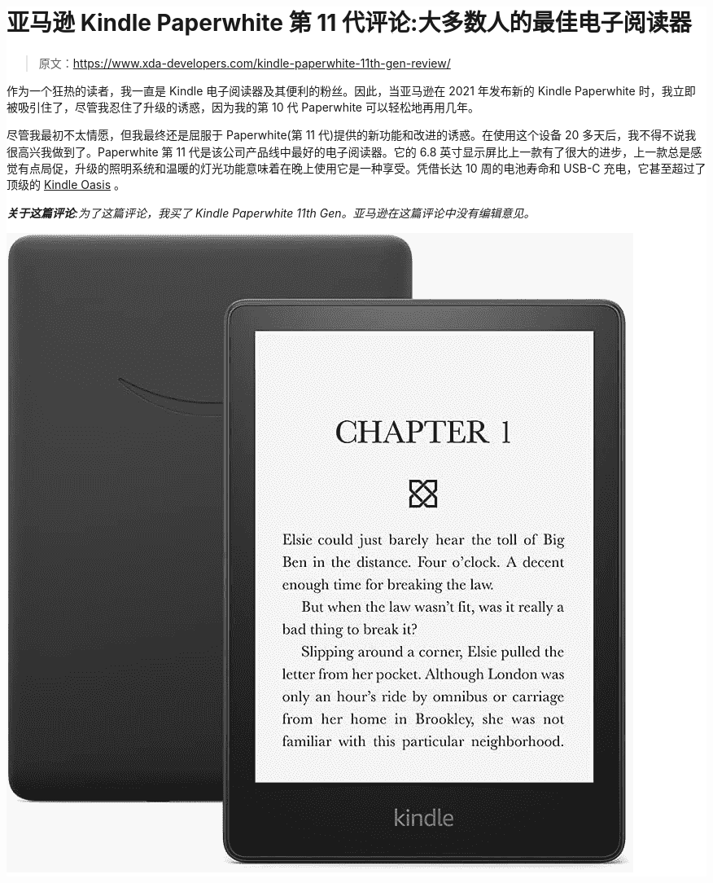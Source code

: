 # 亚马逊 Kindle Paperwhite 第 11 代评论:大多数人的最佳电子阅读器

> 原文：<https://www.xda-developers.com/kindle-paperwhite-11th-gen-review/>

作为一个狂热的读者，我一直是 Kindle 电子阅读器及其便利的粉丝。因此，当亚马逊在 2021 年发布新的 Kindle Paperwhite 时，我立即被吸引住了，尽管我忍住了升级的诱惑，因为我的第 10 代 Paperwhite 可以轻松地再用几年。

尽管我最初不太情愿，但我最终还是屈服于 Paperwhite(第 11 代)提供的新功能和改进的诱惑。在使用这个设备 20 多天后，我不得不说我很高兴我做到了。Paperwhite 第 11 代是该公司产品线中最好的电子阅读器。它的 6.8 英寸显示屏比上一款有了很大的进步，上一款总是感觉有点局促，升级的照明系统和温暖的灯光功能意味着在晚上使用它是一种享受。凭借长达 10 周的电池寿命和 USB-C 充电，它甚至超过了顶级的 [Kindle Oasis](https://www.xda-developers.com/editorial-amazon-kindle-oasis-best-ever/) 。

***关于这篇评论**:为了这篇评论，我买了 Kindle Paperwhite 11th Gen。亚马逊在这篇评论中没有编辑意见。*

 <picture>![The Kindle Paperwhite 11th Gen is down to its best price yet.](img/ed3121acc98bc52671c41d9ad7b8ae48.png)</picture> 
